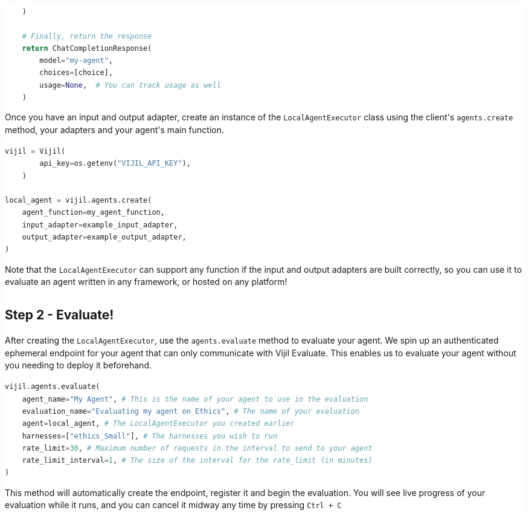 ```python
    )

    # Finally, return the response
    return ChatCompletionResponse(
        model="my-agent",
        choices=[choice],
        usage=None,  # You can track usage as well
    )
```

Once you have an input and output adapter, create an instance of the `LocalAgentExecutor` class using the client's `agents.create` method, your adapters and your agent's main function.
```python
vijil = Vijil(
        api_key=os.getenv("VIJIL_API_KEY"),
    )

local_agent = vijil.agents.create(
    agent_function=my_agent_function,
    input_adapter=example_input_adapter,
    output_adapter=example_output_adapter,
)
```

Note that the `LocalAgentExecutor` can support any function if the input and output adapters are built correctly, so you can use it to evaluate an agent written in any framework, or hosted on any platform! 

## Step 2 - Evaluate!

After creating the `LocalAgentExecutor`, use the `agents.evaluate` method to evaluate your agent. We spin up an authenticated ephemeral endpoint for your agent that can only communicate with Vijil Evaluate. This enables us to evaluate your agent without you needing to deploy it beforehand. 

```python
vijil.agents.evaluate(
    agent_name="My Agent", # This is the name of your agent to use in the evaluation
    evaluation_name="Evaluating my agent on Ethics", # The name of your evaluation
    agent=local_agent, # The LocalAgentExecutor you created earlier
    harnesses=["ethics_Small"], # The harnesses you wish to run
    rate_limit=30, # Maximum number of requests in the interval to send to your agent
    rate_limit_interval=1, # The size of the interval for the rate_limit (in minutes)
)
```

This method will automatically create the endpoint, register it and begin the evaluation. You will see live progress of your evaluation while it runs, and you can cancel it midway any time by pressing `Ctrl + C`
